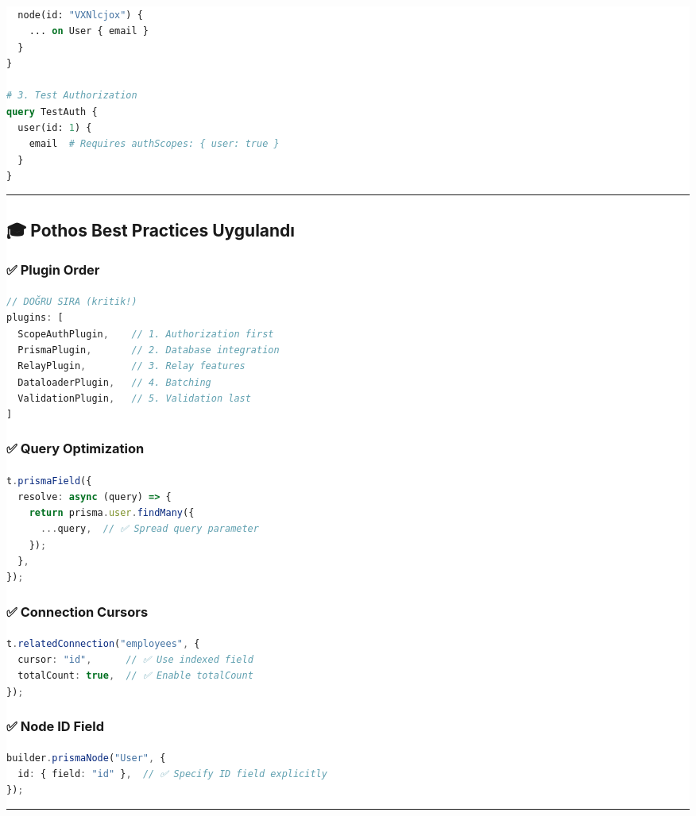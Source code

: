 ```graphql
  node(id: "VXNlcjox") {
    ... on User { email }
  }
}

# 3. Test Authorization
query TestAuth {
  user(id: 1) {
    email  # Requires authScopes: { user: true }
  }
}
```

---

## 🎓 Pothos Best Practices Uygulandı

### ✅ Plugin Order
```typescript
// DOĞRU SIRA (kritik!)
plugins: [
  ScopeAuthPlugin,    // 1. Authorization first
  PrismaPlugin,       // 2. Database integration
  RelayPlugin,        // 3. Relay features
  DataloaderPlugin,   // 4. Batching
  ValidationPlugin,   // 5. Validation last
]
```

### ✅ Query Optimization
```typescript
t.prismaField({
  resolve: async (query) => {
    return prisma.user.findMany({
      ...query,  // ✅ Spread query parameter
    });
  },
});
```

### ✅ Connection Cursors
```typescript
t.relatedConnection("employees", {
  cursor: "id",      // ✅ Use indexed field
  totalCount: true,  // ✅ Enable totalCount
});
```

### ✅ Node ID Field
```typescript
builder.prismaNode("User", {
  id: { field: "id" },  // ✅ Specify ID field explicitly
});
```

---